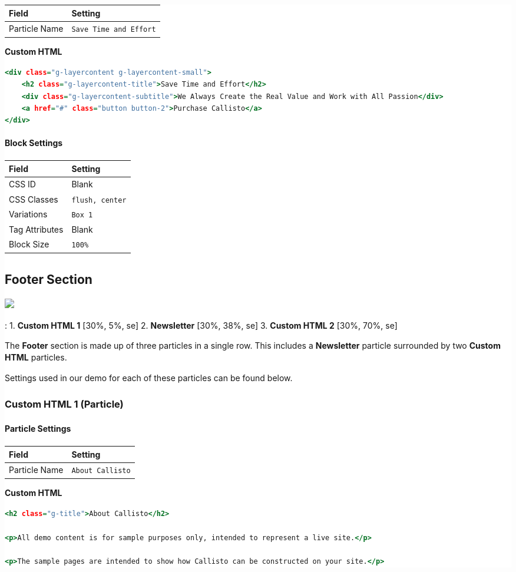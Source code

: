 | Field       | Setting       |
| :-----      | :-----        |
| Particle Name       | `Save Time and Effort` |

**Custom HTML**
~~~ .html
<div class="g-layercontent g-layercontent-small">
    <h2 class="g-layercontent-title">Save Time and Effort</h2>
    <div class="g-layercontent-subtitle">We Always Create the Real Value and Work with All Passion</div>
    <a href="#" class="button button-2">Purchase Callisto</a>
</div>
~~~

#### Block Settings

| Field          | Setting         |
| :-----         | :-----          |
| CSS ID         | Blank           |
| CSS Classes    | `flush, center` |
| Variations     | `Box 1`         |
| Tag Attributes | Blank           |
| Block Size     | `100%`          |

## Footer Section

![](assets/page_aboutus_6.jpeg)

:   1. **Custom HTML 1** [30%, 5%, se]
    2. **Newsletter** [30%, 38%, se]
    3. **Custom HTML 2** [30%, 70%, se]

The **Footer** section is made up of three particles in a single row. This includes a **Newsletter** particle surrounded by two **Custom HTML** particles.

Settings used in our demo for each of these particles can be found below.

### Custom HTML 1 (Particle)

#### Particle Settings

| Field         | Setting          |
| :-----        | :-----           |
| Particle Name | `About Callisto` |

**Custom HTML**
~~~ .html
<h2 class="g-title">About Callisto</h2>

<p>All demo content is for sample purposes only, intended to represent a live site.</p>

<p>The sample pages are intended to show how Callisto can be constructed on your site.</p>
~~~
